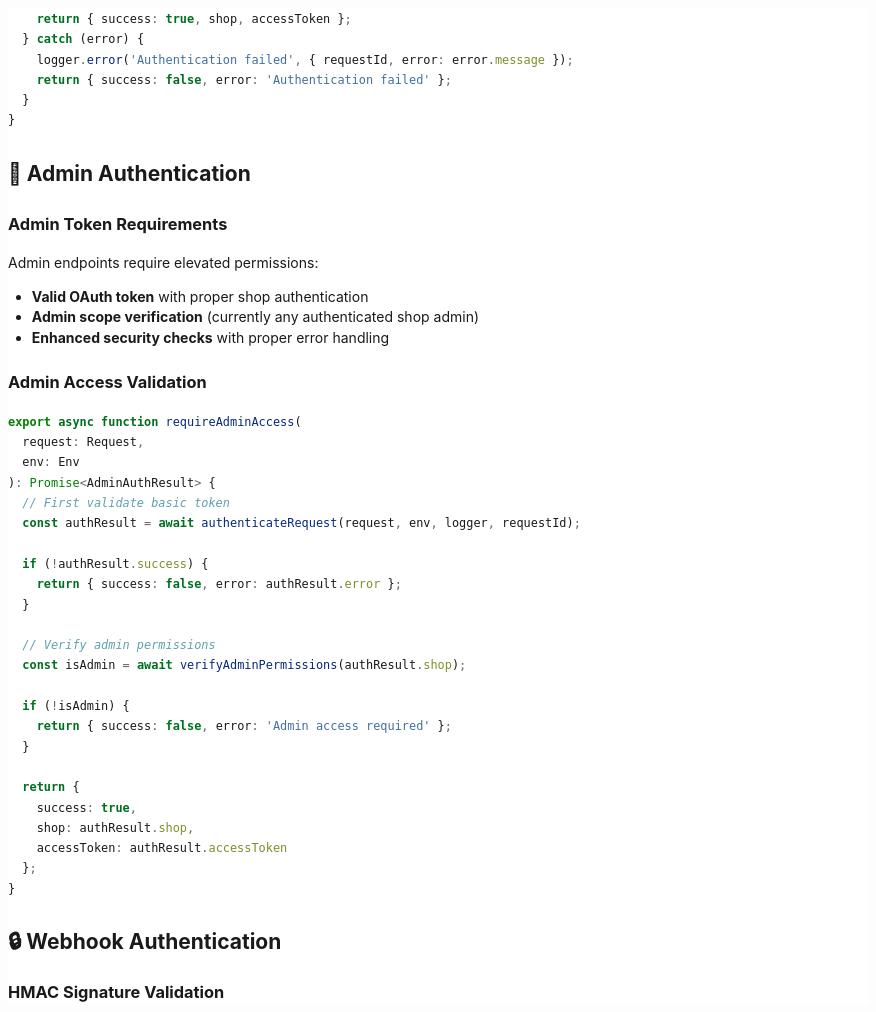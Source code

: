 ```typescript
    return { success: true, shop, accessToken };
  } catch (error) {
    logger.error('Authentication failed', { requestId, error: error.message });
    return { success: false, error: 'Authentication failed' };
  }
}
```

## 🔐 Admin Authentication

### Admin Token Requirements

Admin endpoints require elevated permissions:

- **Valid OAuth token** with proper shop authentication
- **Admin scope verification** (currently any authenticated shop admin)
- **Enhanced security checks** with proper error handling

### Admin Access Validation

```typescript
export async function requireAdminAccess(
  request: Request,
  env: Env
): Promise<AdminAuthResult> {
  // First validate basic token
  const authResult = await authenticateRequest(request, env, logger, requestId);

  if (!authResult.success) {
    return { success: false, error: authResult.error };
  }

  // Verify admin permissions
  const isAdmin = await verifyAdminPermissions(authResult.shop);
  
  if (!isAdmin) {
    return { success: false, error: 'Admin access required' };
  }

  return { 
    success: true, 
    shop: authResult.shop, 
    accessToken: authResult.accessToken 
  };
}
```

## 🔒 Webhook Authentication

### HMAC Signature Validation
